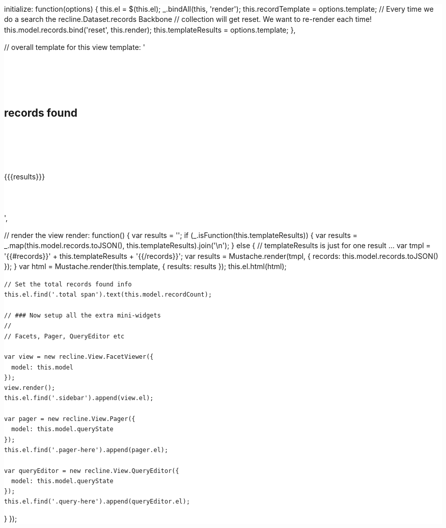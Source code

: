   initialize: function(options) {
    this.el = $(this.el);
    _.bindAll(this, 'render');
    this.recordTemplate = options.template;
    // Every time we do a search the recline.Dataset.records Backbone
    // collection will get reset. We want to re-render each time!
    this.model.records.bind('reset', this.render);
    this.templateResults = options.template;
  },

  // overall template for this view
  template: ' \
    <div class="controls"> \
      <div class="query-here"></div> \
    </div> \
    <div class="total"><h2><span></span> records found</h2></div> \
    <div class="body"> \
      <div class="sidebar"></div> \
      <div class="results"> \
        {{{results}}} \
      </div> \
    </div> \
    <div class="pager-here"></div> \
  ',
 
  // render the view
  render: function() {
    var results = '';
    if (_.isFunction(this.templateResults)) {
      var results = _.map(this.model.records.toJSON(), this.templateResults).join('\n');
    } else {
      // templateResults is just for one result ...
      var tmpl = '{{#records}}' + this.templateResults + '{{/records}}'; 
      var results = Mustache.render(tmpl, {
        records: this.model.records.toJSON()
      });
    }
    var html = Mustache.render(this.template, {
      results: results
    });
    this.el.html(html);

    // Set the total records found info
    this.el.find('.total span').text(this.model.recordCount);

    // ### Now setup all the extra mini-widgets
    // 
    // Facets, Pager, QueryEditor etc

    var view = new recline.View.FacetViewer({
      model: this.model
    });
    view.render();
    this.el.find('.sidebar').append(view.el);

    var pager = new recline.View.Pager({
      model: this.model.queryState
    });
    this.el.find('.pager-here').append(pager.el);

    var queryEditor = new recline.View.QueryEditor({
      model: this.model.queryState
    });
    this.el.find('.query-here').append(queryEditor.el);
  }
});
